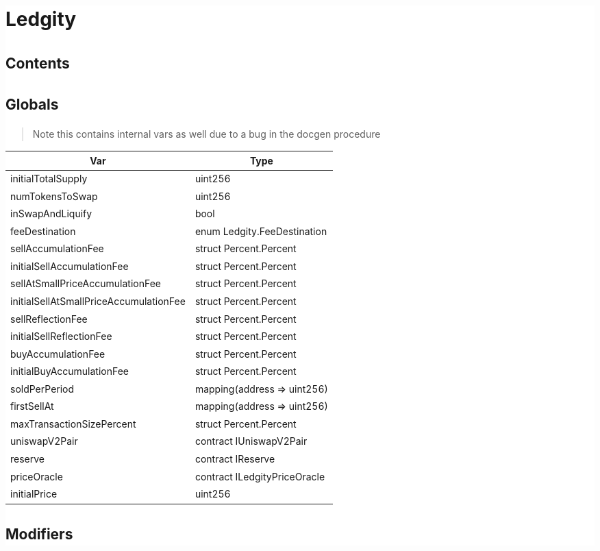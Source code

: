 # Ledgity





## Contents



## Globals

> Note this contains internal vars as well due to a bug in the docgen procedure

| Var | Type |
| --- | --- |
| initialTotalSupply | uint256 |
| numTokensToSwap | uint256 |
| inSwapAndLiquify | bool |
| feeDestination | enum Ledgity.FeeDestination |
| sellAccumulationFee | struct Percent.Percent |
| initialSellAccumulationFee | struct Percent.Percent |
| sellAtSmallPriceAccumulationFee | struct Percent.Percent |
| initialSellAtSmallPriceAccumulationFee | struct Percent.Percent |
| sellReflectionFee | struct Percent.Percent |
| initialSellReflectionFee | struct Percent.Percent |
| buyAccumulationFee | struct Percent.Percent |
| initialBuyAccumulationFee | struct Percent.Percent |
| soldPerPeriod | mapping(address => uint256) |
| firstSellAt | mapping(address => uint256) |
| maxTransactionSizePercent | struct Percent.Percent |
| uniswapV2Pair | contract IUniswapV2Pair |
| reserve | contract IReserve |
| priceOracle | contract ILedgityPriceOracle |
| initialPrice | uint256 |


## Modifiers
